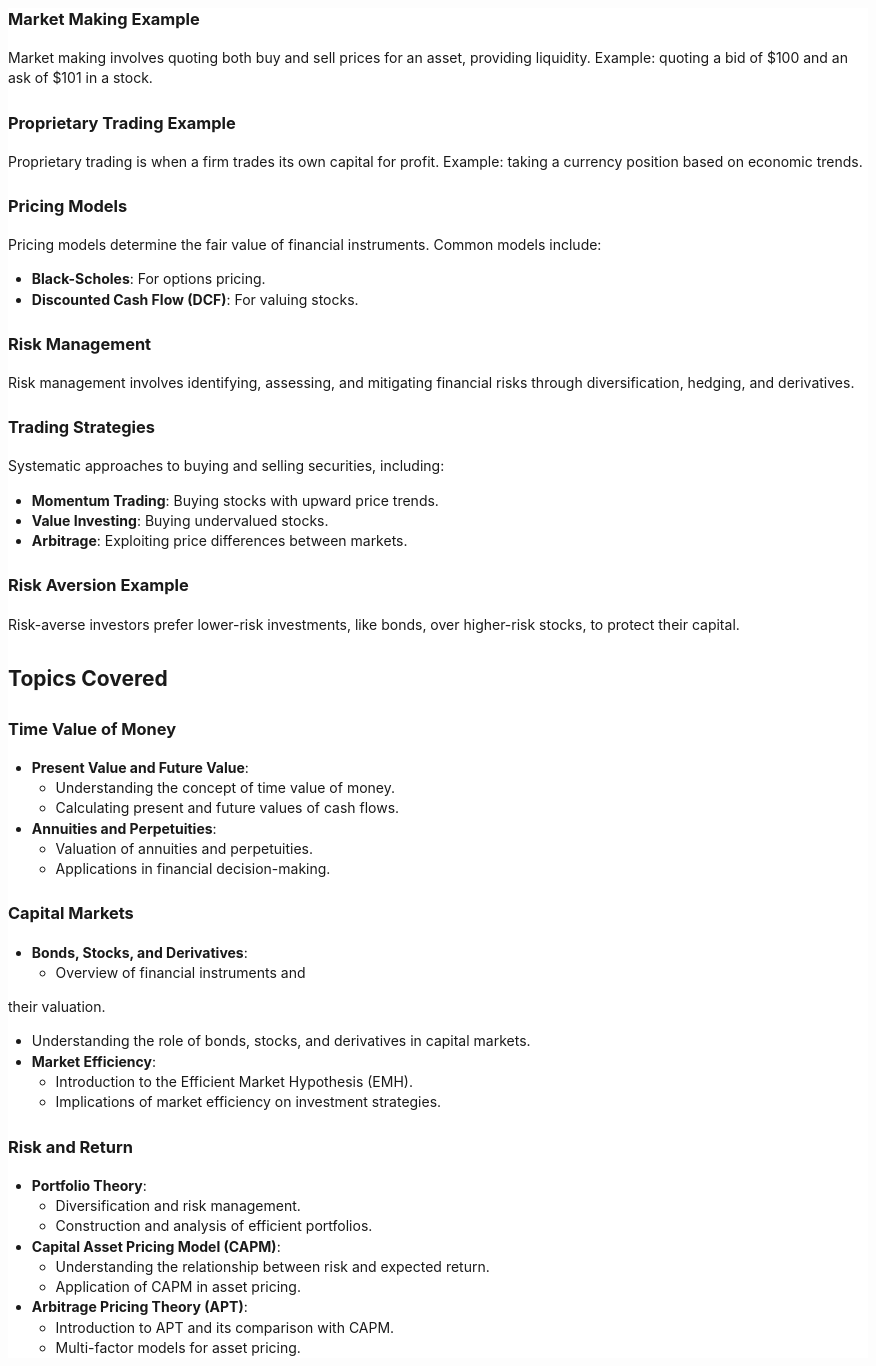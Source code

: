 ### Market Making Example
Market making involves quoting both buy and sell prices for an asset, providing liquidity. Example: quoting a bid of $100 and an ask of $101 in a stock.

### Proprietary Trading Example
Proprietary trading is when a firm trades its own capital for profit. Example: taking a currency position based on economic trends.

### Pricing Models
Pricing models determine the fair value of financial instruments. Common models include:
- **Black-Scholes**: For options pricing.
- **Discounted Cash Flow (DCF)**: For valuing stocks.

### Risk Management
Risk management involves identifying, assessing, and mitigating financial risks through diversification, hedging, and derivatives.

### Trading Strategies
Systematic approaches to buying and selling securities, including:
- **Momentum Trading**: Buying stocks with upward price trends.
- **Value Investing**: Buying undervalued stocks.
- **Arbitrage**: Exploiting price differences between markets.

### Risk Aversion Example
Risk-averse investors prefer lower-risk investments, like bonds, over higher-risk stocks, to protect their capital.

## Topics Covered

### Time Value of Money
- **Present Value and Future Value**:
  - Understanding the concept of time value of money.
  - Calculating present and future values of cash flows.
- **Annuities and Perpetuities**:
  - Valuation of annuities and perpetuities.
  - Applications in financial decision-making.

### Capital Markets
- **Bonds, Stocks, and Derivatives**:
  - Overview of financial instruments and

 their valuation.
  - Understanding the role of bonds, stocks, and derivatives in capital markets.
- **Market Efficiency**:
  - Introduction to the Efficient Market Hypothesis (EMH).
  - Implications of market efficiency on investment strategies.

### Risk and Return
- **Portfolio Theory**:
  - Diversification and risk management.
  - Construction and analysis of efficient portfolios.
- **Capital Asset Pricing Model (CAPM)**:
  - Understanding the relationship between risk and expected return.
  - Application of CAPM in asset pricing.
- **Arbitrage Pricing Theory (APT)**:
  - Introduction to APT and its comparison with CAPM.
  - Multi-factor models for asset pricing.
